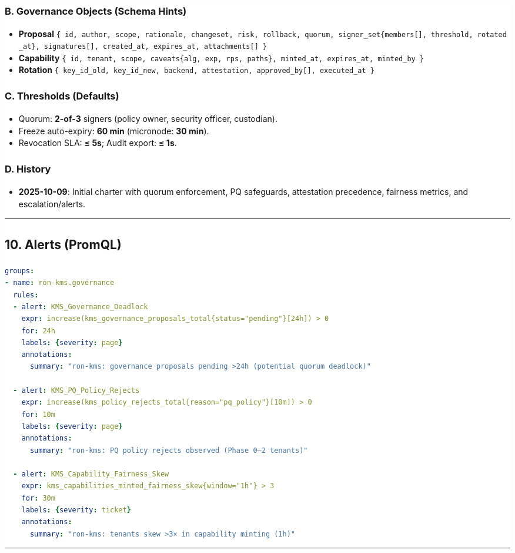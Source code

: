 ### B. Governance Objects (Schema Hints)

* **Proposal**
  `{ id, author, scope, rationale, changeset, risk, rollback, quorum, signer_set{members[], threshold, rotated_at}, signatures[], created_at, expires_at, attachments[] }`
* **Capability**
  `{ id, tenant, scope, caveats{alg, exp, rps, paths}, minted_at, expires_at, minted_by }`
* **Rotation**
  `{ key_id_old, key_id_new, backend, attestation, approved_by[], executed_at }`

### C. Thresholds (Defaults)

* Quorum: **2-of-3** signers (policy owner, security officer, custodian).
* Freeze auto-expiry: **60 min** (micronode: **30 min**).
* Revocation SLA: **≤ 5s**; Audit export: **≤ 1s**.

### D. History

* **2025-10-09**: Initial charter with quorum enforcement, PQ safeguards, attestation precedence, fairness metrics, and escalation/alerts.

---

## 10. Alerts (PromQL)

```yaml
groups:
- name: ron-kms.governance
  rules:
  - alert: KMS_Governance_Deadlock
    expr: increase(kms_governance_proposals_total{status="pending"}[24h]) > 0
    for: 24h
    labels: {severity: page}
    annotations:
      summary: "ron-kms: governance proposals pending >24h (potential quorum deadlock)"

  - alert: KMS_PQ_Policy_Rejects
    expr: increase(kms_policy_rejects_total{reason="pq_policy"}[10m]) > 0
    for: 10m
    labels: {severity: page}
    annotations:
      summary: "ron-kms: PQ policy rejects observed (Phase 0–2 tenants)"

  - alert: KMS_Capability_Fairness_Skew
    expr: kms_capabilities_minted_fairness_skew{window="1h"} > 3
    for: 30m
    labels: {severity: ticket}
    annotations:
      summary: "ron-kms: tenants skew >3× in capability minting (1h)"
```

---
